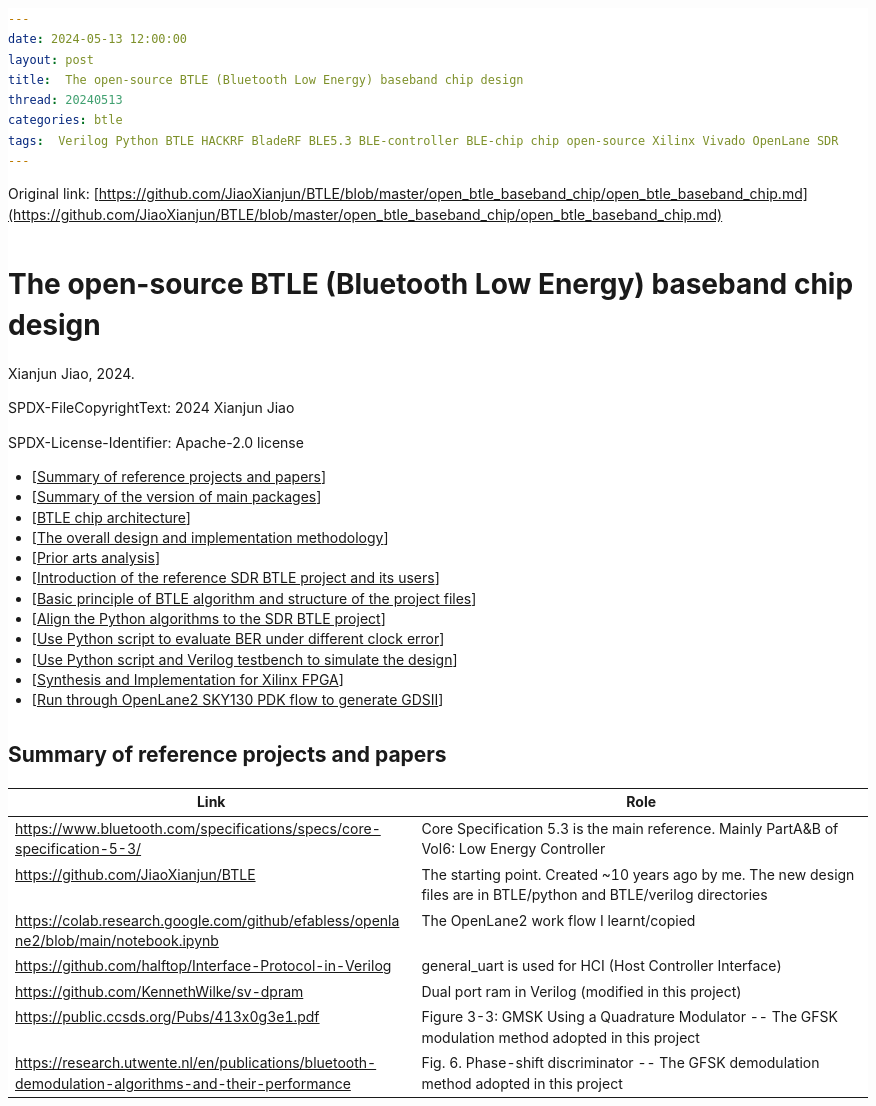 ```yaml
---
date: 2024-05-13 12:00:00
layout: post
title: 	The open-source BTLE (Bluetooth Low Energy) baseband chip design
thread: 20240513
categories: btle
tags:  Verilog Python BTLE HACKRF BladeRF BLE5.3 BLE-controller BLE-chip chip open-source Xilinx Vivado OpenLane SDR
---
```


Original link: [https://github.com/JiaoXianjun/BTLE/blob/master/open_btle_baseband_chip/open_btle_baseband_chip.md](https://github.com/JiaoXianjun/BTLE/blob/master/open_btle_baseband_chip/open_btle_baseband_chip.md)

# **The open-source BTLE (Bluetooth Low Energy) baseband chip design**

Xianjun Jiao, 2024.

SPDX-FileCopyrightText: 2024 Xianjun Jiao

SPDX-License-Identifier: Apache-2.0 license

- [[Summary of reference projects and papers](#Summary-of-reference-projects-and-papers)]
- [[Summary of the version of main packages](#Summary-of-the-version-of-main-packages)]
- [[BTLE chip architecture](#BTLE-chip-architecture)]
- [[The overall design and implementation methodology](#The-overall-design-and-implementation-methodology)]
- [[Prior arts analysis](#Prior-arts-analysis)]
- [[Introduction of the reference SDR BTLE project and its users](#Introduction-of-the-reference-SDR-BTLE-project-and-its-users)]
- [[Basic principle of BTLE algorithm and structure of the project files](#Basic-principle-of-BTLE-algorithm-and-structure-of-the-project-files)]
- [[Align the Python algorithms to the SDR BTLE project](#Align-the-Python-algorithms-to-the-SDR-BTLE-project)]
- [[Use Python script to evaluate BER under different clock error](#Use-Python-script-to-evaluate-BER-under-different-clock-error)]
- [[Use Python script and Verilog testbench to simulate the design](#Use-Python-script-and-Verilog-testbench-to-simulate-the-design)]
- [[Synthesis and Implementation for Xilinx FPGA](#Synthesis-and-Implementation-for-Xilinx-FPGA)]
- [[Run through OpenLane2 SKY130 PDK flow to generate GDSII](#Run-through-OpenLane2-SKY130-PDK-flow-to-generate-GDSII)]

## Summary of reference projects and papers

Link|Role
----|----
https://www.bluetooth.com/specifications/specs/core-specification-5-3/|Core Specification 5.3 is the main reference. Mainly PartA&B of Vol6: Low Energy Controller
https://github.com/JiaoXianjun/BTLE|The starting point. Created ~10 years ago by me. The new design files are in BTLE/python and BTLE/verilog directories
https://colab.research.google.com/github/efabless/openlane2/blob/main/notebook.ipynb|The OpenLane2 work flow I learnt/copied
https://github.com/halftop/Interface-Protocol-in-Verilog|general_uart is used for HCI (Host Controller Interface)
https://github.com/KennethWilke/sv-dpram|Dual port ram in Verilog (modified in this project)
https://public.ccsds.org/Pubs/413x0g3e1.pdf|Figure 3-3: GMSK Using a Quadrature Modulator -- The GFSK modulation method adopted in this project
https://research.utwente.nl/en/publications/bluetooth-demodulation-algorithms-and-their-performance|Fig. 6. Phase-shift discriminator -- The GFSK demodulation method adopted in this project
